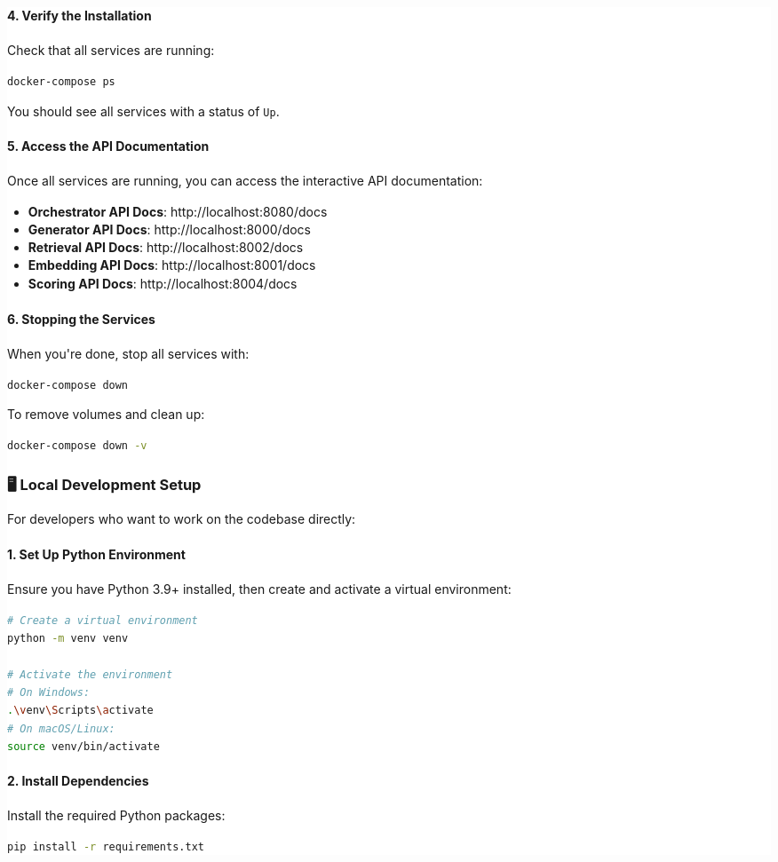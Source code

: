 #### 4. Verify the Installation

Check that all services are running:

```bash
docker-compose ps
```

You should see all services with a status of `Up`.

#### 5. Access the API Documentation

Once all services are running, you can access the interactive API documentation:

- **Orchestrator API Docs**: http://localhost:8080/docs
- **Generator API Docs**: http://localhost:8000/docs
- **Retrieval API Docs**: http://localhost:8002/docs
- **Embedding API Docs**: http://localhost:8001/docs
- **Scoring API Docs**: http://localhost:8004/docs

#### 6. Stopping the Services

When you're done, stop all services with:

```bash
docker-compose down
```

To remove volumes and clean up:

```bash
docker-compose down -v
```

### 🖥 Local Development Setup

For developers who want to work on the codebase directly:

#### 1. Set Up Python Environment

Ensure you have Python 3.9+ installed, then create and activate a virtual environment:

```bash
# Create a virtual environment
python -m venv venv

# Activate the environment
# On Windows:
.\venv\Scripts\activate
# On macOS/Linux:
source venv/bin/activate
```

#### 2. Install Dependencies

Install the required Python packages:

```bash
pip install -r requirements.txt
```
